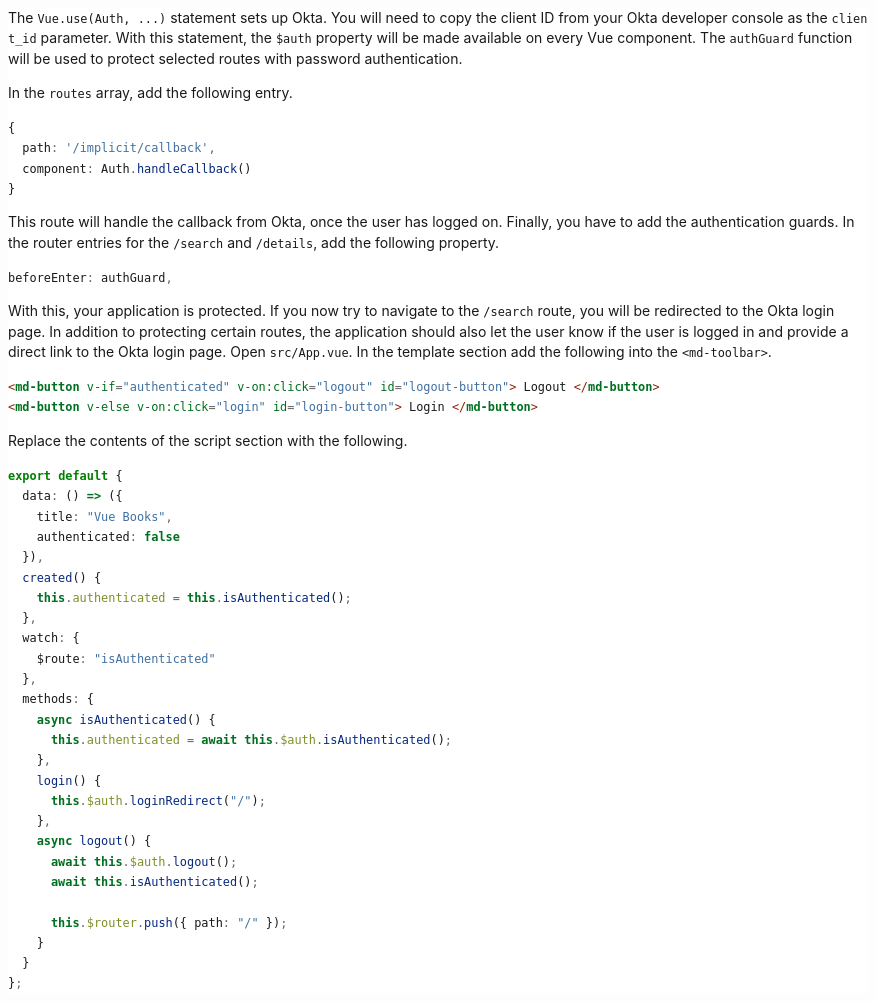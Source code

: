 The `Vue.use(Auth, ...)` statement sets up Okta. You will need to copy the client ID from your Okta developer console as the `client_id` parameter. With this statement, the `$auth` property will be made available on every Vue component. The `authGuard` function will be used to protect selected routes with password authentication. 

In the `routes` array, add the following entry.

```ts
{
  path: '/implicit/callback',
  component: Auth.handleCallback()
}
```

This route will handle the callback from Okta, once the user has logged on. Finally, you have to add the authentication guards. In the router entries for the `/search` and `/details`, add the following property.

```ts
beforeEnter: authGuard,
```

With this, your application is protected. If you now try to navigate to the `/search` route, you will be redirected to the Okta login page. In addition to protecting certain routes, the application should also let the user know if the user is logged in and provide a direct link to the Okta login page. Open `src/App.vue`. In the template section add the following into the `<md-toolbar>`.

```html
<md-button v-if="authenticated" v-on:click="logout" id="logout-button"> Logout </md-button>
<md-button v-else v-on:click="login" id="login-button"> Login </md-button>
```

Replace the contents of the script section with the following.

```ts
export default {
  data: () => ({
    title: "Vue Books",
    authenticated: false
  }),
  created() {
    this.authenticated = this.isAuthenticated();
  },
  watch: {
    $route: "isAuthenticated"
  },
  methods: {
    async isAuthenticated() {
      this.authenticated = await this.$auth.isAuthenticated();
    },
    login() {
      this.$auth.loginRedirect("/");
    },
    async logout() {
      await this.$auth.logout();
      await this.isAuthenticated();

      this.$router.push({ path: "/" });
    }
  }
};
```
